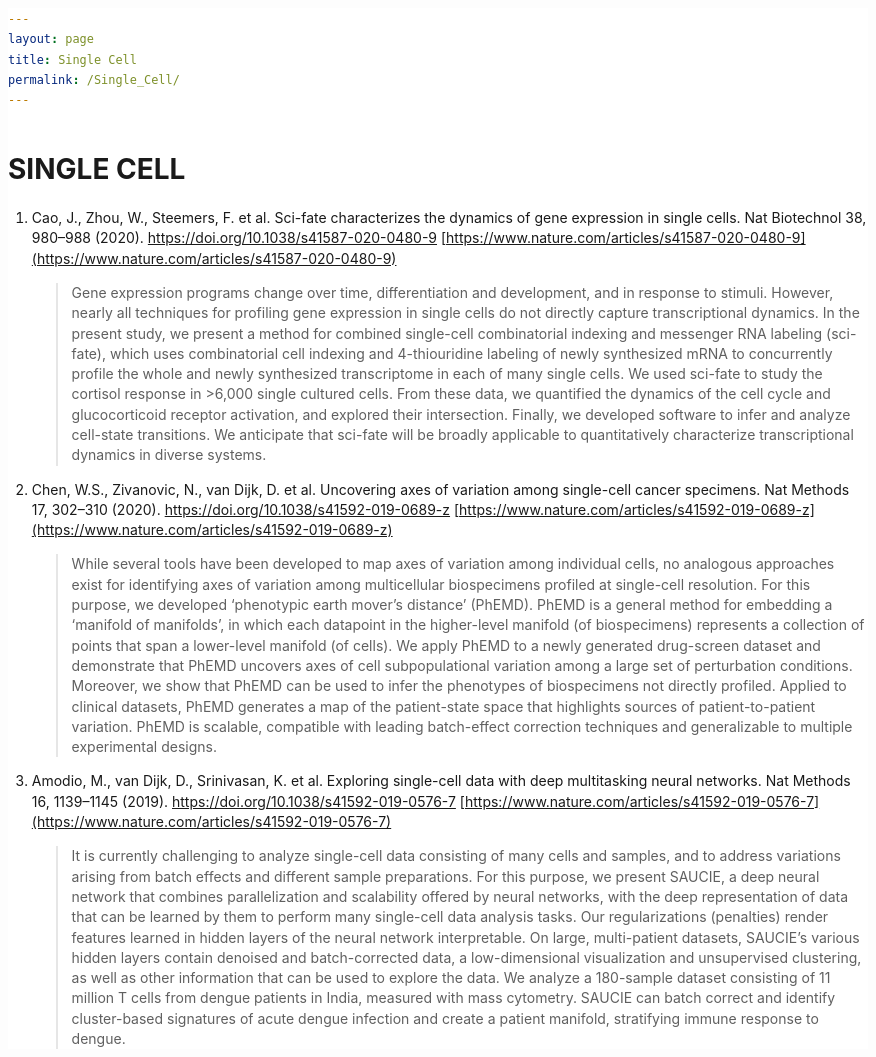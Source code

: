 ```yaml
---
layout: page
title: Single Cell
permalink: /Single_Cell/
---
```


# SINGLE CELL

1. Cao, J., Zhou, W., Steemers, F. et al. Sci-fate characterizes the dynamics of gene expression in single cells. Nat Biotechnol 38, 980–988 (2020). https://doi.org/10.1038/s41587-020-0480-9 [https://www.nature.com/articles/s41587-020-0480-9](https://www.nature.com/articles/s41587-020-0480-9)

   >Gene expression programs change over time, differentiation and development, and in response to stimuli. However, nearly all techniques for profiling gene expression in single cells do not directly capture transcriptional dynamics. In the present study, we present a method for combined single-cell combinatorial indexing and messenger RNA labeling (sci-fate), which uses combinatorial cell indexing and 4-thiouridine labeling of newly synthesized mRNA to concurrently profile the whole and newly synthesized transcriptome in each of many single cells. We used sci-fate to study the cortisol response in >6,000 single cultured cells. From these data, we quantified the dynamics of the cell cycle and glucocorticoid receptor activation, and explored their intersection. Finally, we developed software to infer and analyze cell-state transitions. We anticipate that sci-fate will be broadly applicable to quantitatively characterize transcriptional dynamics in diverse systems.

1. Chen, W.S., Zivanovic, N., van Dijk, D. et al. Uncovering axes of variation among single-cell cancer specimens. Nat Methods 17, 302–310 (2020). https://doi.org/10.1038/s41592-019-0689-z [https://www.nature.com/articles/s41592-019-0689-z](https://www.nature.com/articles/s41592-019-0689-z)

   >While several tools have been developed to map axes of variation among individual cells, no analogous approaches exist for identifying axes of variation among multicellular biospecimens profiled at single-cell resolution. For this purpose, we developed ‘phenotypic earth mover’s distance’ (PhEMD). PhEMD is a general method for embedding a ‘manifold of manifolds’, in which each datapoint in the higher-level manifold (of biospecimens) represents a collection of points that span a lower-level manifold (of cells). We apply PhEMD to a newly generated drug-screen dataset and demonstrate that PhEMD uncovers axes of cell subpopulational variation among a large set of perturbation conditions. Moreover, we show that PhEMD can be used to infer the phenotypes of biospecimens not directly profiled. Applied to clinical datasets, PhEMD generates a map of the patient-state space that highlights sources of patient-to-patient variation. PhEMD is scalable, compatible with leading batch-effect correction techniques and generalizable to multiple experimental designs.

1. Amodio, M., van Dijk, D., Srinivasan, K. et al. Exploring single-cell data with deep multitasking neural networks. Nat Methods 16, 1139–1145 (2019). https://doi.org/10.1038/s41592-019-0576-7 [https://www.nature.com/articles/s41592-019-0576-7](https://www.nature.com/articles/s41592-019-0576-7)

   >It is currently challenging to analyze single-cell data consisting of many cells and samples, and to address variations arising from batch effects and different sample preparations. For this purpose, we present SAUCIE, a deep neural network that combines parallelization and scalability offered by neural networks, with the deep representation of data that can be learned by them to perform many single-cell data analysis tasks. Our regularizations (penalties) render features learned in hidden layers of the neural network interpretable. On large, multi-patient datasets, SAUCIE’s various hidden layers contain denoised and batch-corrected data, a low-dimensional visualization and unsupervised clustering, as well as other information that can be used to explore the data. We analyze a 180-sample dataset consisting of 11 million T cells from dengue patients in India, measured with mass cytometry. SAUCIE can batch correct and identify cluster-based signatures of acute dengue infection and create a patient manifold, stratifying immune response to dengue.
